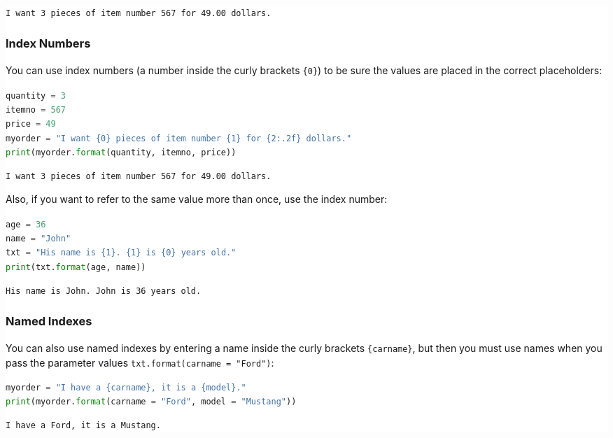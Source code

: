     I want 3 pieces of item number 567 for 49.00 dollars.
    

### Index Numbers

You can use index numbers (a number inside the curly brackets ```{0}```) to be sure the values are placed in the correct placeholders:


```python
quantity = 3
itemno = 567
price = 49
myorder = "I want {0} pieces of item number {1} for {2:.2f} dollars."
print(myorder.format(quantity, itemno, price))
```

    I want 3 pieces of item number 567 for 49.00 dollars.
    

Also, if you want to refer to the same value more than once, use the index number:


```python
age = 36
name = "John"
txt = "His name is {1}. {1} is {0} years old."
print(txt.format(age, name))
```

    His name is John. John is 36 years old.
    

### Named Indexes

You can also use named indexes by entering a name inside the curly brackets ```{carname}```, but then you must use names when you pass the parameter values ```txt.format(carname = "Ford")```:


```python
myorder = "I have a {carname}, it is a {model}."
print(myorder.format(carname = "Ford", model = "Mustang"))
```

    I have a Ford, it is a Mustang.
    

